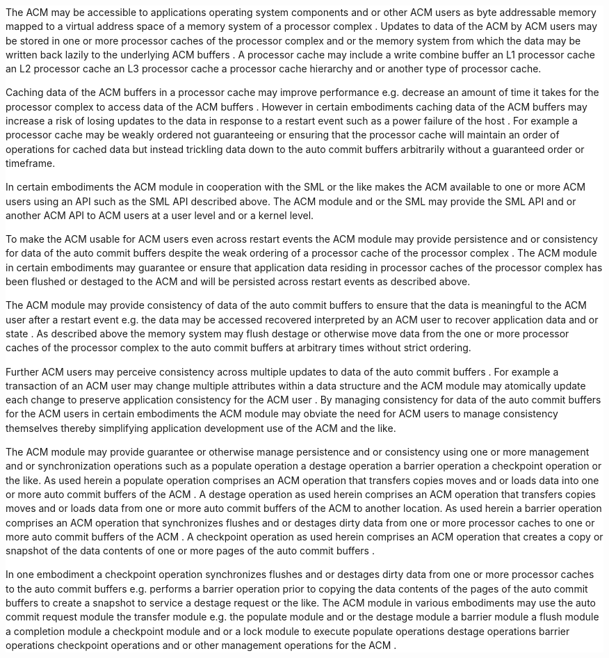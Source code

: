The ACM may be accessible to applications operating system components and or other ACM users as byte addressable memory mapped to a virtual address space of a memory system of a processor complex . Updates to data of the ACM by ACM users may be stored in one or more processor caches of the processor complex and or the memory system from which the data may be written back lazily to the underlying ACM buffers . A processor cache may include a write combine buffer an L1 processor cache an L2 processor cache an L3 processor cache a processor cache hierarchy and or another type of processor cache.

Caching data of the ACM buffers in a processor cache may improve performance e.g. decrease an amount of time it takes for the processor complex to access data of the ACM buffers . However in certain embodiments caching data of the ACM buffers may increase a risk of losing updates to the data in response to a restart event such as a power failure of the host . For example a processor cache may be weakly ordered not guaranteeing or ensuring that the processor cache will maintain an order of operations for cached data but instead trickling data down to the auto commit buffers arbitrarily without a guaranteed order or timeframe.

In certain embodiments the ACM module in cooperation with the SML or the like makes the ACM available to one or more ACM users using an API such as the SML API described above. The ACM module and or the SML may provide the SML API and or another ACM API to ACM users at a user level and or a kernel level.

To make the ACM usable for ACM users even across restart events the ACM module may provide persistence and or consistency for data of the auto commit buffers despite the weak ordering of a processor cache of the processor complex . The ACM module in certain embodiments may guarantee or ensure that application data residing in processor caches of the processor complex has been flushed or destaged to the ACM and will be persisted across restart events as described above.

The ACM module may provide consistency of data of the auto commit buffers to ensure that the data is meaningful to the ACM user after a restart event e.g. the data may be accessed recovered interpreted by an ACM user to recover application data and or state . As described above the memory system may flush destage or otherwise move data from the one or more processor caches of the processor complex to the auto commit buffers at arbitrary times without strict ordering.

Further ACM users may perceive consistency across multiple updates to data of the auto commit buffers . For example a transaction of an ACM user may change multiple attributes within a data structure and the ACM module may atomically update each change to preserve application consistency for the ACM user . By managing consistency for data of the auto commit buffers for the ACM users in certain embodiments the ACM module may obviate the need for ACM users to manage consistency themselves thereby simplifying application development use of the ACM and the like.

The ACM module may provide guarantee or otherwise manage persistence and or consistency using one or more management and or synchronization operations such as a populate operation a destage operation a barrier operation a checkpoint operation or the like. As used herein a populate operation comprises an ACM operation that transfers copies moves and or loads data into one or more auto commit buffers of the ACM . A destage operation as used herein comprises an ACM operation that transfers copies moves and or loads data from one or more auto commit buffers of the ACM to another location. As used herein a barrier operation comprises an ACM operation that synchronizes flushes and or destages dirty data from one or more processor caches to one or more auto commit buffers of the ACM . A checkpoint operation as used herein comprises an ACM operation that creates a copy or snapshot of the data contents of one or more pages of the auto commit buffers .

In one embodiment a checkpoint operation synchronizes flushes and or destages dirty data from one or more processor caches to the auto commit buffers e.g. performs a barrier operation prior to copying the data contents of the pages of the auto commit buffers to create a snapshot to service a destage request or the like. The ACM module in various embodiments may use the auto commit request module the transfer module e.g. the populate module and or the destage module a barrier module a flush module a completion module a checkpoint module and or a lock module to execute populate operations destage operations barrier operations checkpoint operations and or other management operations for the ACM .
